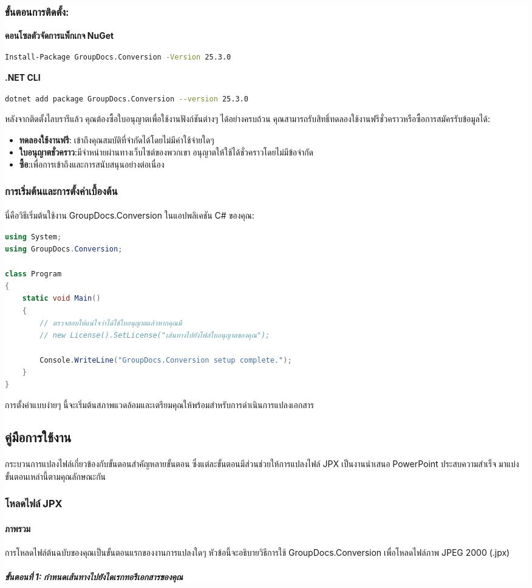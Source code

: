 ### ขั้นตอนการติดตั้ง:

**คอนโซลตัวจัดการแพ็กเกจ NuGet**

```bash
Install-Package GroupDocs.Conversion -Version 25.3.0
```

**.NET CLI**

```bash
dotnet add package GroupDocs.Conversion --version 25.3.0
```

หลังจากติดตั้งไลบรารีแล้ว คุณต้องซื้อใบอนุญาตเพื่อใช้งานฟังก์ชันต่างๆ ได้อย่างครบถ้วน คุณสามารถรับสิทธิ์ทดลองใช้งานฟรีชั่วคราวหรือซื้อการสมัครรับข้อมูลได้:

- **ทดลองใช้งานฟรี**: เข้าถึงคุณสมบัติที่จำกัดได้โดยไม่มีค่าใช้จ่ายใดๆ
- **ใบอนุญาตชั่วคราว**:มีจำหน่ายผ่านทางเว็บไซต์ของพวกเขา อนุญาตให้ใช้ได้ชั่วคราวโดยไม่มีข้อจำกัด
- **ซื้อ**:เพื่อการเข้าถึงและการสนับสนุนอย่างต่อเนื่อง

### การเริ่มต้นและการตั้งค่าเบื้องต้น

นี่คือวิธีเริ่มต้นใช้งาน GroupDocs.Conversion ในแอปพลิเคชัน C# ของคุณ:

```csharp
using System;
using GroupDocs.Conversion;

class Program
{
    static void Main()
    {
        // ตรวจสอบให้แน่ใจว่าได้ใช้ใบอนุญาตแล้วหากคุณมี
        // new License().SetLicense("เส้นทางไปยังไฟล์ใบอนุญาตของคุณ");

        Console.WriteLine("GroupDocs.Conversion setup complete.");
    }
}
```

การตั้งค่าแบบง่ายๆ นี้จะเริ่มต้นสภาพแวดล้อมและเตรียมคุณให้พร้อมสำหรับการดำเนินการแปลงเอกสาร

## คู่มือการใช้งาน

กระบวนการแปลงไฟล์เกี่ยวข้องกับขั้นตอนสำคัญหลายขั้นตอน ซึ่งแต่ละขั้นตอนมีส่วนช่วยให้การแปลงไฟล์ JPX เป็นงานนำเสนอ PowerPoint ประสบความสำเร็จ มาแบ่งขั้นตอนเหล่านี้ตามคุณลักษณะกัน

### โหลดไฟล์ JPX

#### ภาพรวม
การโหลดไฟล์ต้นฉบับของคุณเป็นขั้นตอนแรกของงานการแปลงใดๆ หัวข้อนี้จะอธิบายวิธีการใช้ GroupDocs.Conversion เพื่อโหลดไฟล์ภาพ JPEG 2000 (.jpx)

##### ขั้นตอนที่ 1: กำหนดเส้นทางไปยังไดเรกทอรีเอกสารของคุณ
